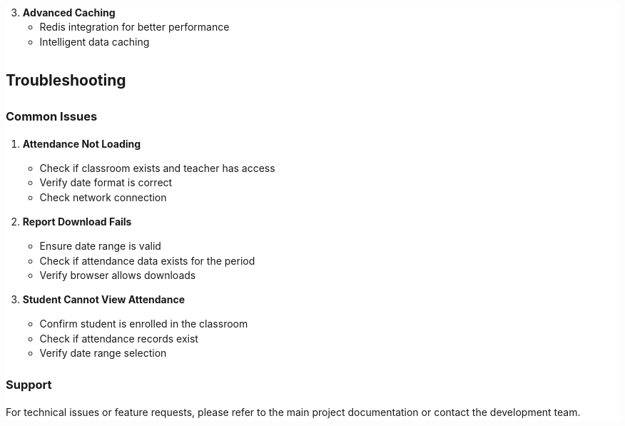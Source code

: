 3. **Advanced Caching**
   - Redis integration for better performance
   - Intelligent data caching

## Troubleshooting

### Common Issues

1. **Attendance Not Loading**
   - Check if classroom exists and teacher has access
   - Verify date format is correct
   - Check network connection

2. **Report Download Fails**
   - Ensure date range is valid
   - Check if attendance data exists for the period
   - Verify browser allows downloads

3. **Student Cannot View Attendance**
   - Confirm student is enrolled in the classroom
   - Check if attendance records exist
   - Verify date range selection

### Support
For technical issues or feature requests, please refer to the main project documentation or contact the development team.
